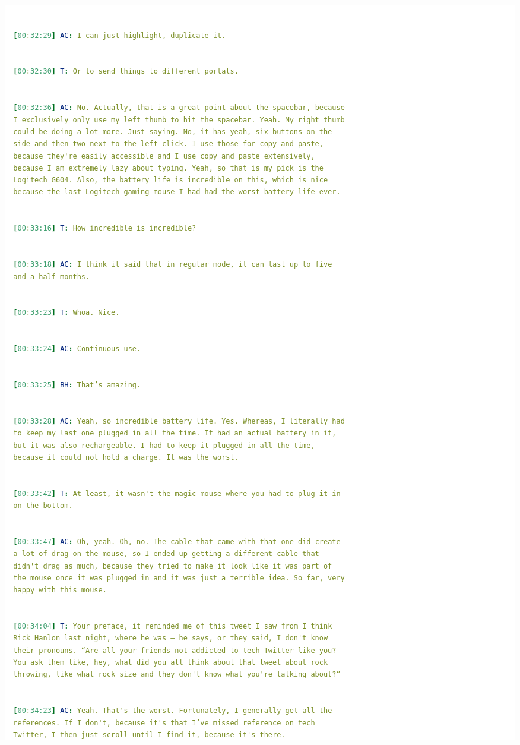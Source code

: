 ```yaml


  [00:32:29] AC: I can just highlight, duplicate it.


  [00:32:30] T: Or to send things to different portals.


  [00:32:36] AC: No. Actually, that is a great point about the spacebar, because
  I exclusively only use my left thumb to hit the spacebar. Yeah. My right thumb
  could be doing a lot more. Just saying. No, it has yeah, six buttons on the
  side and then two next to the left click. I use those for copy and paste,
  because they're easily accessible and I use copy and paste extensively,
  because I am extremely lazy about typing. Yeah, so that is my pick is the
  Logitech G604. Also, the battery life is incredible on this, which is nice
  because the last Logitech gaming mouse I had had the worst battery life ever.


  [00:33:16] T: How incredible is incredible?


  [00:33:18] AC: I think it said that in regular mode, it can last up to five
  and a half months.


  [00:33:23] T: Whoa. Nice.


  [00:33:24] AC: Continuous use.


  [00:33:25] BH: That’s amazing.


  [00:33:28] AC: Yeah, so incredible battery life. Yes. Whereas, I literally had
  to keep my last one plugged in all the time. It had an actual battery in it,
  but it was also rechargeable. I had to keep it plugged in all the time,
  because it could not hold a charge. It was the worst.


  [00:33:42] T: At least, it wasn't the magic mouse where you had to plug it in
  on the bottom.


  [00:33:47] AC: Oh, yeah. Oh, no. The cable that came with that one did create
  a lot of drag on the mouse, so I ended up getting a different cable that
  didn't drag as much, because they tried to make it look like it was part of
  the mouse once it was plugged in and it was just a terrible idea. So far, very
  happy with this mouse.


  [00:34:04] T: Your preface, it reminded me of this tweet I saw from I think
  Rick Hanlon last night, where he was – he says, or they said, I don't know
  their pronouns. “Are all your friends not addicted to tech Twitter like you?
  You ask them like, hey, what did you all think about that tweet about rock
  throwing, like what rock size and they don't know what you're talking about?”


  [00:34:23] AC: Yeah. That's the worst. Fortunately, I generally get all the
  references. If I don't, because it's that I’ve missed reference on tech
  Twitter, I then just scroll until I find it, because it's there. 


```